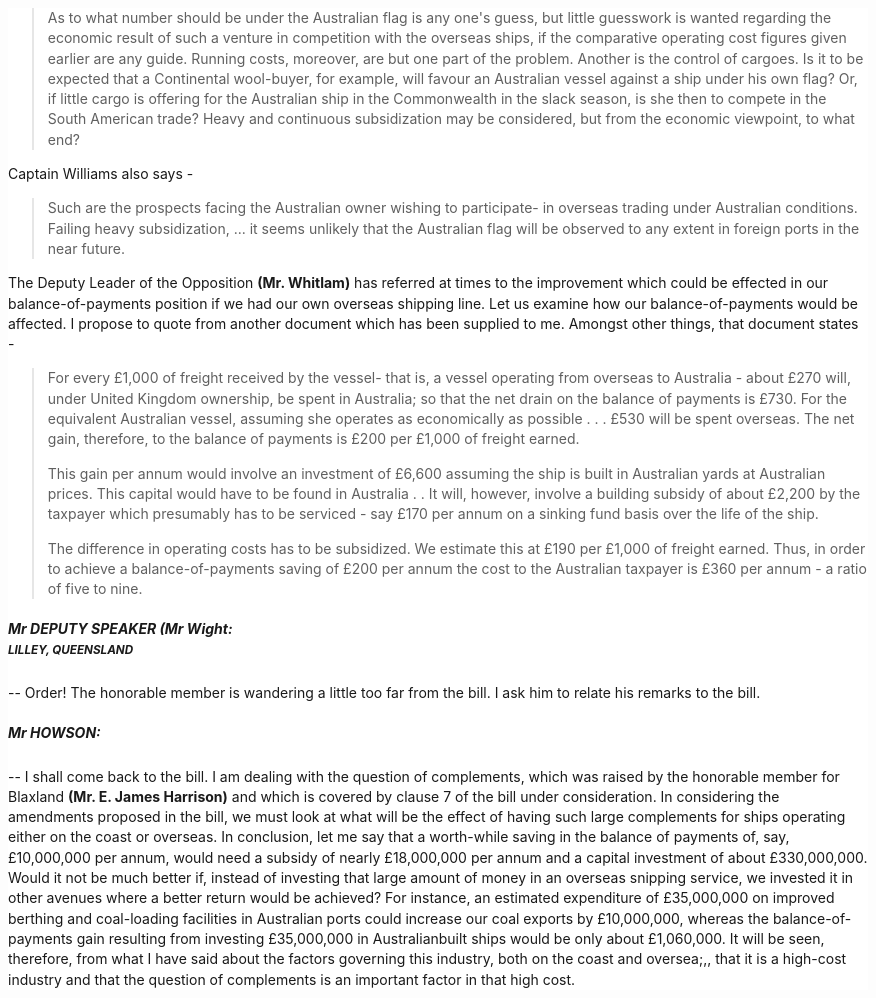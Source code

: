   >As to what number should be under the Australian flag is any one's guess, but little guesswork is wanted regarding the economic result of such a venture in competition with the overseas ships, if the comparative operating cost figures given earlier are any guide. Running costs, moreover, are but one part of the problem. Another is the control of cargoes. Is it to be expected that a Continental wool-buyer, for example, will favour an Australian vessel against a ship under his own flag? Or, if little cargo is offering for the Australian ship in the Commonwealth in the slack season, is she then to compete in the South American trade? Heavy and continuous subsidization may be considered, but from the economic viewpoint, to what end? 

Captain Williams also says - 

  >Such are the prospects facing the Australian owner wishing to participate- in overseas trading under Australian conditions. Failing heavy subsidization, ... it seems unlikely that the Australian flag will be observed to any extent in foreign ports in the near future. 

The  Deputy  Leader of the Opposition  **(Mr. Whitlam)**  has referred at times to the improvement which could be effected in our balance-of-payments position if we had our own overseas shipping line. Let us examine how our balance-of-payments would be affected. I propose to quote from another document which has been supplied to me. Amongst other things, that document states - 

  >For every £1,000 of freight received by the vessel-  that is, a vessel operating from overseas to Australia -  about £270 will, under United Kingdom ownership, be spent in Australia; so that the net drain on the balance of payments is £730. For the equivalent Australian vessel, assuming she operates as economically as possible . . . £530 will be spent overseas. The net gain, therefore, to the balance of payments is £200 per £1,000 of freight earned. 
  >
  >This gain per annum would involve an investment of £6,600 assuming the ship is built in Australian yards at Australian prices. This capital would have to be found in Australia  . . It will, however, involve a building subsidy of about £2,200 by the taxpayer which presumably has to be serviced - say £170 per annum on a sinking fund basis over the life of the ship. 
  >
  >The difference in operating costs has to be subsidized. We estimate this at £190 per £1,000 of freight earned. Thus, in order to achieve a balance-of-payments saving of £200 per annum the cost to the Australian taxpayer is £360 per annum - a ratio of five to nine. 

##### Mr DEPUTY SPEAKER (Mr Wight:<br><small class="text-muted">LILLEY, QUEENSLAND</small>

-- Order! The honorable member is wandering a little too far from the bill. I ask him to relate his remarks to the bill. 

##### Mr HOWSON:

-- I shall come back to the bill. I am dealing with the question of complements, which was raised by the honorable member for Blaxland  **(Mr. E. James Harrison)**  and which is covered by clause 7 of the bill under consideration. In considering the amendments proposed in the bill, we must look at what will be the effect of having such large complements for ships operating either on the coast or overseas. In conclusion, let me say that a worth-while saving in the balance of payments of, say, £10,000,000 per annum, would need a subsidy of nearly £18,000,000 per annum and a capital investment of about £330,000,000. Would it not be much better if, instead of investing that large amount of money in an overseas snipping service, we invested it in other avenues where a better return would be achieved? For instance, an estimated expenditure of £35,000,000 on improved berthing and coal-loading facilities in Australian ports could increase our coal exports by £10,000,000, whereas the balance-of-payments gain resulting from investing £35,000,000 in Australianbuilt ships would be only about £1,060,000. It will be seen, therefore, from what I have said about the factors governing this industry, both on the coast and oversea;,, that it is a high-cost industry and that the question of complements is an important factor in that high cost. 
